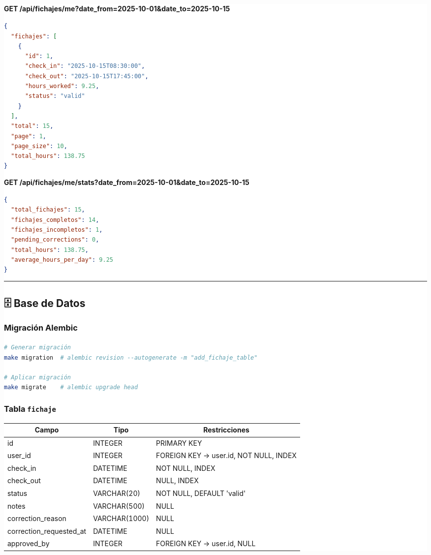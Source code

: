 **GET /api/fichajes/me?date_from=2025-10-01&date_to=2025-10-15**
```json
{
  "fichajes": [
    {
      "id": 1,
      "check_in": "2025-10-15T08:30:00",
      "check_out": "2025-10-15T17:45:00",
      "hours_worked": 9.25,
      "status": "valid"
    }
  ],
  "total": 15,
  "page": 1,
  "page_size": 10,
  "total_hours": 138.75
}
```

**GET /api/fichajes/me/stats?date_from=2025-10-01&date_to=2025-10-15**
```json
{
  "total_fichajes": 15,
  "fichajes_completos": 14,
  "fichajes_incompletos": 1,
  "pending_corrections": 0,
  "total_hours": 138.75,
  "average_hours_per_day": 9.25
}
```

---

## 🗄️ Base de Datos

### Migración Alembic

```bash
# Generar migración
make migration  # alembic revision --autogenerate -m "add_fichaje_table"

# Aplicar migración
make migrate    # alembic upgrade head
```

### Tabla `fichaje`

| Campo | Tipo | Restricciones |
|-------|------|---------------|
| id | INTEGER | PRIMARY KEY |
| user_id | INTEGER | FOREIGN KEY → user.id, NOT NULL, INDEX |
| check_in | DATETIME | NOT NULL, INDEX |
| check_out | DATETIME | NULL, INDEX |
| status | VARCHAR(20) | NOT NULL, DEFAULT 'valid' |
| notes | VARCHAR(500) | NULL |
| correction_reason | VARCHAR(1000) | NULL |
| correction_requested_at | DATETIME | NULL |
| approved_by | INTEGER | FOREIGN KEY → user.id, NULL |